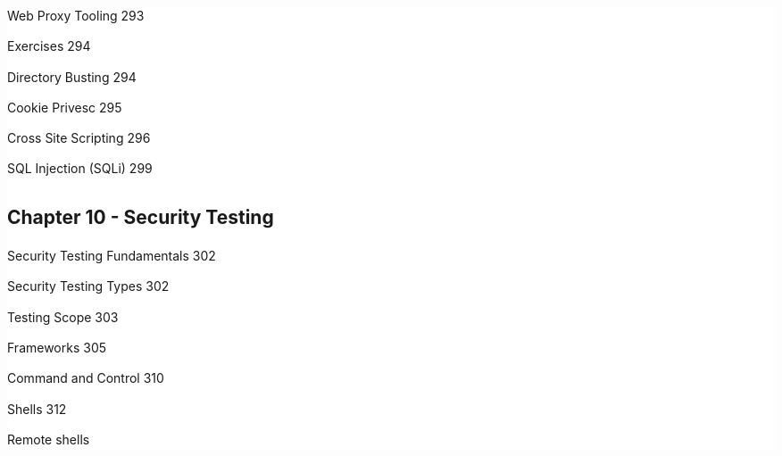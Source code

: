   <span class="toc-title">Web Proxy Tooling</span>
  <span class="toc-dots"></span>
  <span class="toc-page">293</span>
</p>
<p class="toc-entry">
  <span class="toc-title">Exercises</span>
  <span class="toc-dots"></span>
  <span class="toc-page">294</span>
</p>
<p class="toc-entry subsection">
  <span class="toc-title">Directory Busting</span>
  <span class="toc-dots"></span>
  <span class="toc-page">294</span>
</p>
<p class="toc-entry subsection">
  <span class="toc-title">Cookie Privesc</span>
  <span class="toc-dots"></span>
  <span class="toc-page">295</span>
</p>
<p class="toc-entry subsection">
  <span class="toc-title">Cross Site Scripting</span>
  <span class="toc-dots"></span>
  <span class="toc-page">296</span>
</p>
<p class="toc-entry subsection">
  <span class="toc-title">SQL Injection (SQLi)</span>
  <span class="toc-dots"></span>
  <span class="toc-page">299</span>
</p>

## Chapter 10 - Security Testing
<p class="toc-entry">
  <span class="toc-title">Security Testing Fundamentals</span>
  <span class="toc-dots"></span>
  <span class="toc-page">302</span>
</p>
<p class="toc-entry subsection">
  <span class="toc-title">Security Testing Types</span>
  <span class="toc-dots"></span>
  <span class="toc-page">302</span>
</p>
<p class="toc-entry subsection">
  <span class="toc-title">Testing Scope</span>
  <span class="toc-dots"></span>
  <span class="toc-page">303</span>
</p>
<p class="toc-entry">
  <span class="toc-title">Frameworks</span>
  <span class="toc-dots"></span>
  <span class="toc-page">305</span>
</p>
<p class="toc-entry subsection">
  <span class="toc-title">Command and Control</span>
  <span class="toc-dots"></span>
  <span class="toc-page">310</span>
</p>
<p class="toc-entry">
  <span class="toc-title">Shells</span>
  <span class="toc-dots"></span>
  <span class="toc-page">312</span>
</p>
<p class="toc-entry subsection">
  <span class="toc-title">Remote shells</span>